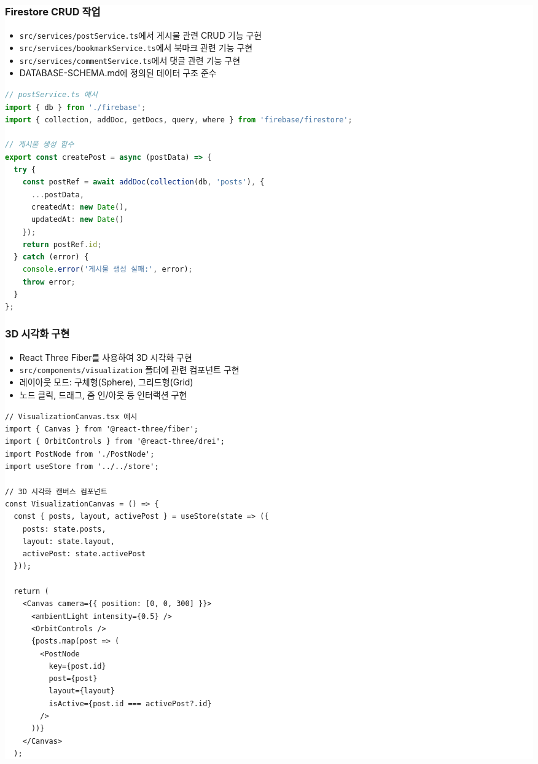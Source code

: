 ```typescript
```

### Firestore CRUD 작업
- `src/services/postService.ts`에서 게시물 관련 CRUD 기능 구현
- `src/services/bookmarkService.ts`에서 북마크 관련 기능 구현
- `src/services/commentService.ts`에서 댓글 관련 기능 구현
- DATABASE-SCHEMA.md에 정의된 데이터 구조 준수

```typescript
// postService.ts 예시
import { db } from './firebase';
import { collection, addDoc, getDocs, query, where } from 'firebase/firestore';

// 게시물 생성 함수
export const createPost = async (postData) => {
  try {
    const postRef = await addDoc(collection(db, 'posts'), {
      ...postData,
      createdAt: new Date(),
      updatedAt: new Date()
    });
    return postRef.id;
  } catch (error) {
    console.error('게시물 생성 실패:', error);
    throw error;
  }
};
```

### 3D 시각화 구현
- React Three Fiber를 사용하여 3D 시각화 구현
- `src/components/visualization` 폴더에 관련 컴포넌트 구현
- 레이아웃 모드: 구체형(Sphere), 그리드형(Grid)
- 노드 클릭, 드래그, 줌 인/아웃 등 인터랙션 구현

```tsx
// VisualizationCanvas.tsx 예시
import { Canvas } from '@react-three/fiber';
import { OrbitControls } from '@react-three/drei';
import PostNode from './PostNode';
import useStore from '../../store';

// 3D 시각화 캔버스 컴포넌트
const VisualizationCanvas = () => {
  const { posts, layout, activePost } = useStore(state => ({
    posts: state.posts,
    layout: state.layout,
    activePost: state.activePost
  }));

  return (
    <Canvas camera={{ position: [0, 0, 300] }}>
      <ambientLight intensity={0.5} />
      <OrbitControls />
      {posts.map(post => (
        <PostNode
          key={post.id}
          post={post}
          layout={layout}
          isActive={post.id === activePost?.id}
        />
      ))}
    </Canvas>
  );
```